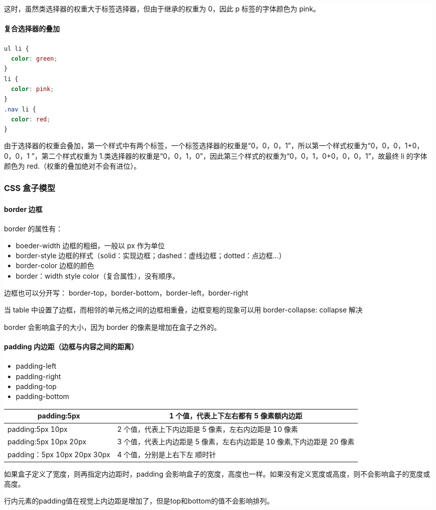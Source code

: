 这时，虽然类选择器的权重大于标签选择器，但由于继承的权重为 0，因此 p 标签的字体颜色为 pink。

#### 复合选择器的叠加

```css
ul li {
  color: green;
}
li {
  color: pink;
}
.nav li {
  color: red;
}
```

由于选择器的权重会叠加，第一个样式中有两个标签，一个标签选择器的权重是“0，0，0，1”，所以第一个样式权重为“0，0，0，1+0，0，0，1 ”，第二个样式权重为 1.类选择器的权重是“0，0，1，0”，因此第三个样式的权重为“0，0，1，0+0，0，0，1”，故最终 li 的字体颜色为 red.（权重的叠加绝对不会有进位）。

### CSS 盒子模型

#### border 边框

border 的属性有：

- boeder-width 边框的粗细，一般以 px 作为单位
- border-style 边框的样式（solid：实现边框；dashed：虚线边框；dotted：点边框...）
- border-color 边框的颜色
- border：width style color（复合属性），没有顺序。

边框也可以分开写：
border-top，border-bottom，border-left，border-right

当 table 中设置了边框，而相邻的单元格之间的边框相重叠，边框变粗的现象可以用 border-collapse: collapse 解决

border 会影响盒子的大小，因为 border 的像素是增加在盒子之外的。

#### padding 内边距（边框与内容之间的距离）

- padding-left
- padding-right
- padding-top
- padding-bottom

| padding:5px                 | 1 个值，代表上下左右都有 5 像素额内边距                                |
| --------------------------- | ---------------------------------------------------------------------- |
| padding:5px 10px            | 2 个值，代表上下内边距是 5 像素，左右内边距是 10 像素                  |
| padding:5px 10px 20px       | 3 个值，代表上内边距是 5 像素，左右内边距是 10 像素,下内边距是 20 像素 |
| padding：5px 10px 20px 30px | 4 个值，分别是上右下左 顺时针                                          |

如果盒子定义了宽度，则再指定内边距时，padding 会影响盒子的宽度，高度也一样。如果没有定义宽度或高度，则不会影响盒子的宽度或高度。

行内元素的padding值在视觉上内边距是增加了，但是top和bottom的值不会影响排列。
